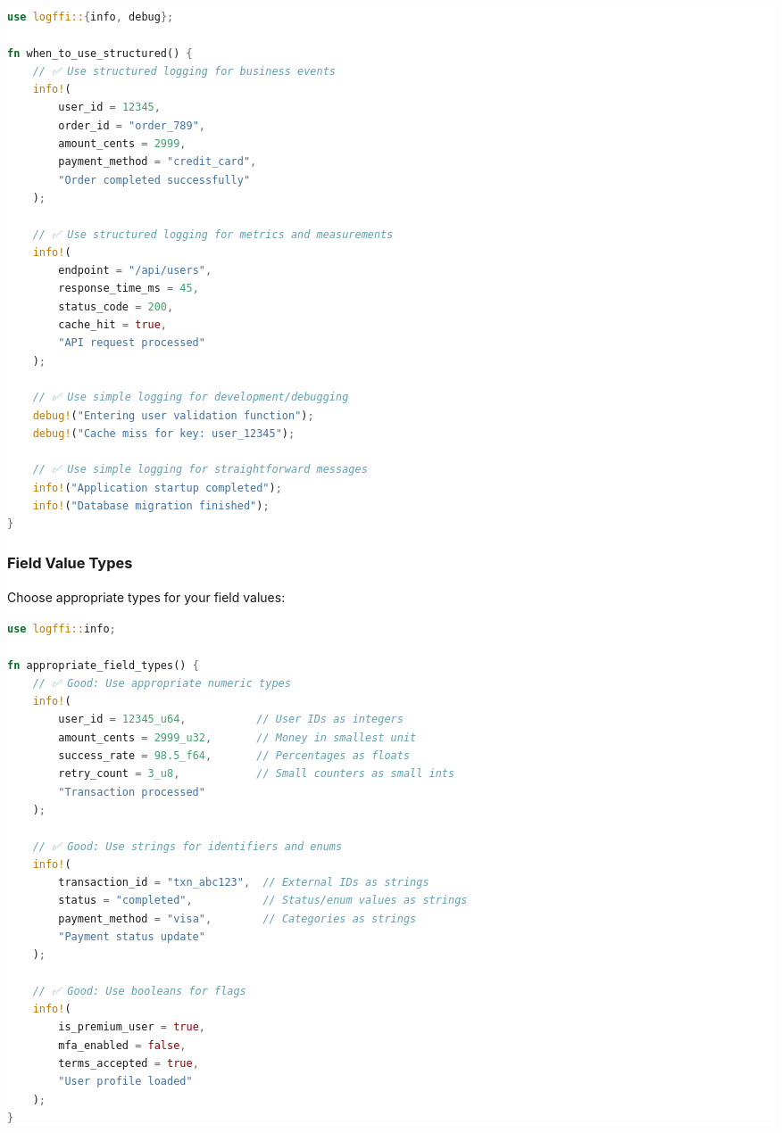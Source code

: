 ```rust
use logffi::{info, debug};

fn when_to_use_structured() {
    // ✅ Use structured logging for business events
    info!(
        user_id = 12345,
        order_id = "order_789",
        amount_cents = 2999,
        payment_method = "credit_card",
        "Order completed successfully"
    );
    
    // ✅ Use structured logging for metrics and measurements
    info!(
        endpoint = "/api/users",
        response_time_ms = 45,
        status_code = 200,
        cache_hit = true,
        "API request processed"
    );
    
    // ✅ Use simple logging for development/debugging
    debug!("Entering user validation function");
    debug!("Cache miss for key: user_12345");
    
    // ✅ Use simple logging for straightforward messages
    info!("Application startup completed");
    info!("Database migration finished");
}
```

### Field Value Types

Choose appropriate types for your field values:

```rust
use logffi::info;

fn appropriate_field_types() {
    // ✅ Good: Use appropriate numeric types
    info!(
        user_id = 12345_u64,           // User IDs as integers
        amount_cents = 2999_u32,       // Money in smallest unit
        success_rate = 98.5_f64,       // Percentages as floats
        retry_count = 3_u8,            // Small counters as small ints
        "Transaction processed"
    );
    
    // ✅ Good: Use strings for identifiers and enums
    info!(
        transaction_id = "txn_abc123",  // External IDs as strings
        status = "completed",           // Status/enum values as strings
        payment_method = "visa",        // Categories as strings
        "Payment status update"
    );
    
    // ✅ Good: Use booleans for flags
    info!(
        is_premium_user = true,
        mfa_enabled = false,
        terms_accepted = true,
        "User profile loaded"
    );
}
```